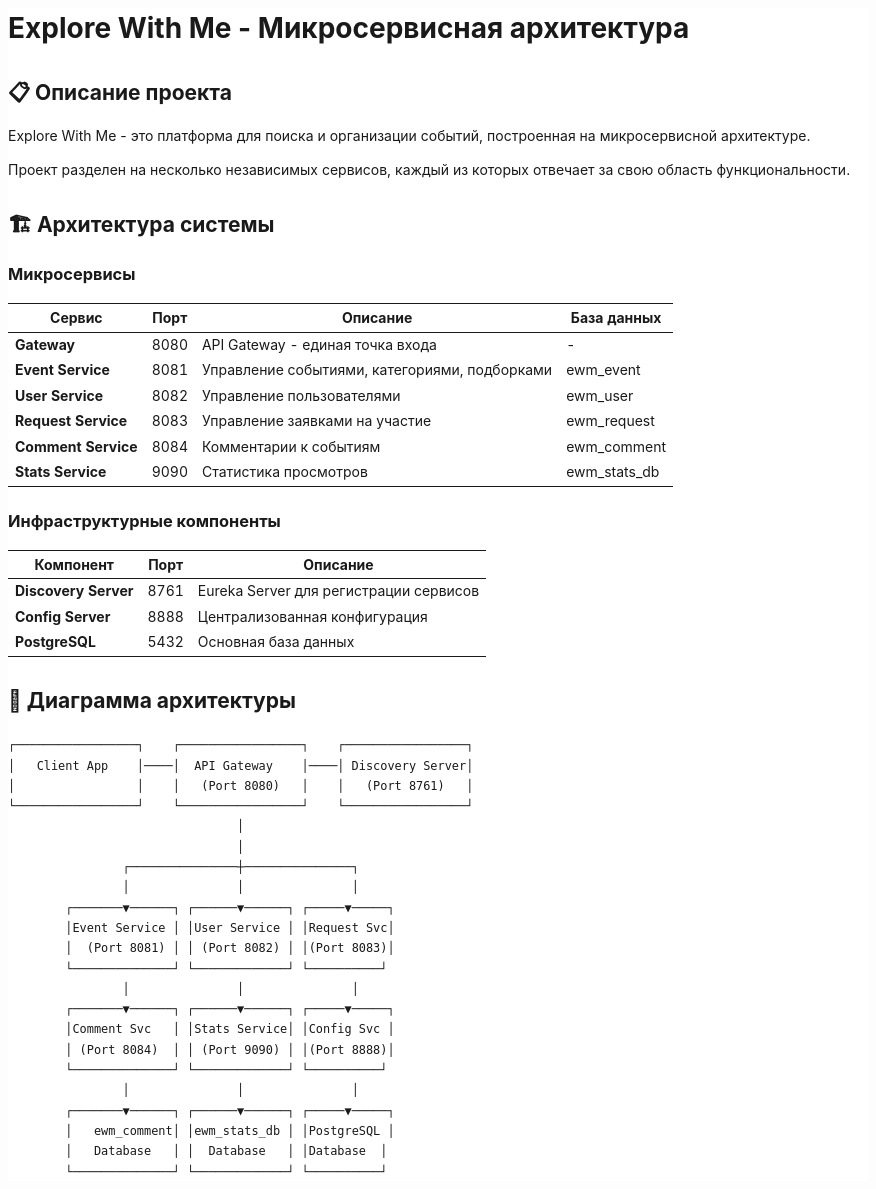 # Explore With Me - Микросервисная архитектура

## 📋 Описание проекта

Explore With Me - это платформа для поиска и организации событий, построенная на микросервисной архитектуре. 

Проект разделен на несколько независимых сервисов, каждый из которых отвечает за свою область функциональности.

## 🏗️ Архитектура системы

### Микросервисы

| Сервис | Порт | Описание | База данных |
|--------|------|----------|-------------|
| **Gateway** | 8080 | API Gateway - единая точка входа | - |
| **Event Service** | 8081 | Управление событиями, категориями, подборками | ewm_event |
| **User Service** | 8082 | Управление пользователями | ewm_user |
| **Request Service** | 8083 | Управление заявками на участие | ewm_request |
| **Comment Service** | 8084 | Комментарии к событиям | ewm_comment |
| **Stats Service** | 9090 | Статистика просмотров | ewm_stats_db |

### Инфраструктурные компоненты

| Компонент | Порт | Описание |
|-----------|------|----------|
| **Discovery Server** | 8761 | Eureka Server для регистрации сервисов |
| **Config Server** | 8888 | Централизованная конфигурация |
| **PostgreSQL** | 5432 | Основная база данных |

## 🔄 Диаграмма архитектуры

```
┌─────────────────┐    ┌─────────────────┐    ┌─────────────────┐
│   Client App    │────│  API Gateway    │────│ Discovery Server│
│                 │    │   (Port 8080)   │    │   (Port 8761)   │
└─────────────────┘    └─────────────────┘    └─────────────────┘
                                │
                                │
                ┌───────────────┼───────────────┐
                │               │               │
        ┌───────▼──────┐ ┌──────▼──────┐ ┌─────▼─────┐
        │Event Service │ │User Service │ │Request Svc│
        │  (Port 8081) │ │ (Port 8082) │ │(Port 8083)│
        └──────────────┘ └─────────────┘ └──────────┘
                │               │               │
        ┌───────▼──────┐ ┌──────▼──────┐ ┌─────▼─────┐
        │Comment Svc   │ │Stats Service│ │Config Svc │
        │ (Port 8084)  │ │ (Port 9090) │ │(Port 8888)│
        └──────────────┘ └─────────────┘ └──────────┘
                │               │               │
        ┌───────▼──────┐ ┌──────▼──────┐ ┌─────▼─────┐
        │   ewm_comment│ │ewm_stats_db │ │PostgreSQL │
        │   Database   │ │  Database   │ │Database  │
        └──────────────┘ └─────────────┘ └──────────┘
```